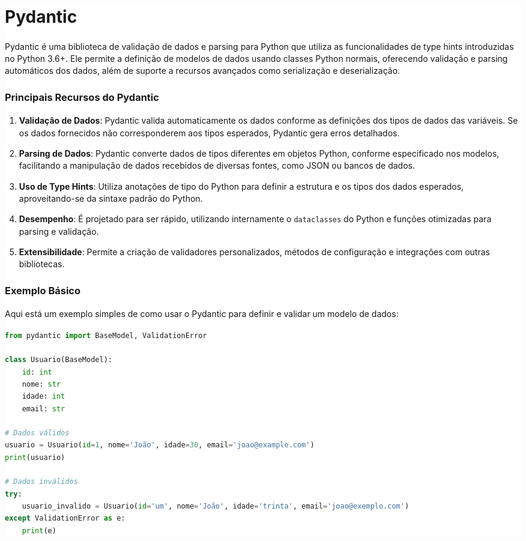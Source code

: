 # Pydantic

Pydantic é uma biblioteca de validação de dados e parsing para Python que utiliza as funcionalidades de type hints introduzidas no Python 3.6+. Ele permite a definição de modelos de dados usando classes Python normais, oferecendo validação e parsing automáticos dos dados, além de suporte a recursos avançados como serialização e deserialização.

### Principais Recursos do Pydantic

1. **Validação de Dados**:
   Pydantic valida automaticamente os dados conforme as definições dos tipos de dados das variáveis. Se os dados fornecidos não corresponderem aos tipos esperados, Pydantic gera erros detalhados.

2. **Parsing de Dados**:
   Pydantic converte dados de tipos diferentes em objetos Python, conforme especificado nos modelos, facilitando a manipulação de dados recebidos de diversas fontes, como JSON ou bancos de dados.

3. **Uso de Type Hints**:
   Utiliza anotações de tipo do Python para definir a estrutura e os tipos dos dados esperados, aproveitando-se da sintaxe padrão do Python.

4. **Desempenho**:
   É projetado para ser rápido, utilizando internamente o `dataclasses` do Python e funções otimizadas para parsing e validação.

5. **Extensibilidade**:
   Permite a criação de validadores personalizados, métodos de configuração e integrações com outras bibliotecas.

### Exemplo Básico

Aqui está um exemplo simples de como usar o Pydantic para definir e validar um modelo de dados:

```python
from pydantic import BaseModel, ValidationError

class Usuario(BaseModel):
    id: int
    nome: str
    idade: int
    email: str

# Dados válidos
usuario = Usuario(id=1, nome='João', idade=30, email='joao@example.com')
print(usuario)

# Dados inválidos
try:
    usuario_invalido = Usuario(id='um', nome='João', idade='trinta', email='joao@exemplo.com')
except ValidationError as e:
    print(e)
```
